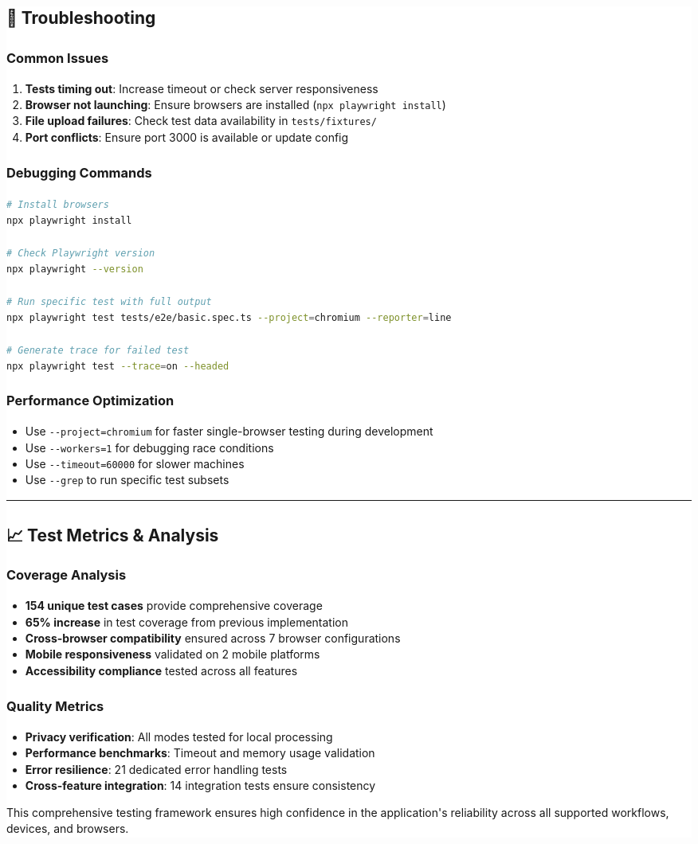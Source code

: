 ## 🚨 Troubleshooting

### **Common Issues**
1. **Tests timing out**: Increase timeout or check server responsiveness
2. **Browser not launching**: Ensure browsers are installed (`npx playwright install`)
3. **File upload failures**: Check test data availability in `tests/fixtures/`
4. **Port conflicts**: Ensure port 3000 is available or update config

### **Debugging Commands**
```bash
# Install browsers
npx playwright install

# Check Playwright version
npx playwright --version

# Run specific test with full output
npx playwright test tests/e2e/basic.spec.ts --project=chromium --reporter=line

# Generate trace for failed test
npx playwright test --trace=on --headed
```

### **Performance Optimization**
- Use `--project=chromium` for faster single-browser testing during development
- Use `--workers=1` for debugging race conditions
- Use `--timeout=60000` for slower machines
- Use `--grep` to run specific test subsets

---

## 📈 Test Metrics & Analysis

### **Coverage Analysis**
- **154 unique test cases** provide comprehensive coverage
- **65% increase** in test coverage from previous implementation
- **Cross-browser compatibility** ensured across 7 browser configurations
- **Mobile responsiveness** validated on 2 mobile platforms
- **Accessibility compliance** tested across all features

### **Quality Metrics**
- **Privacy verification**: All modes tested for local processing
- **Performance benchmarks**: Timeout and memory usage validation
- **Error resilience**: 21 dedicated error handling tests
- **Cross-feature integration**: 14 integration tests ensure consistency

This comprehensive testing framework ensures high confidence in the application's reliability across all supported workflows, devices, and browsers.
